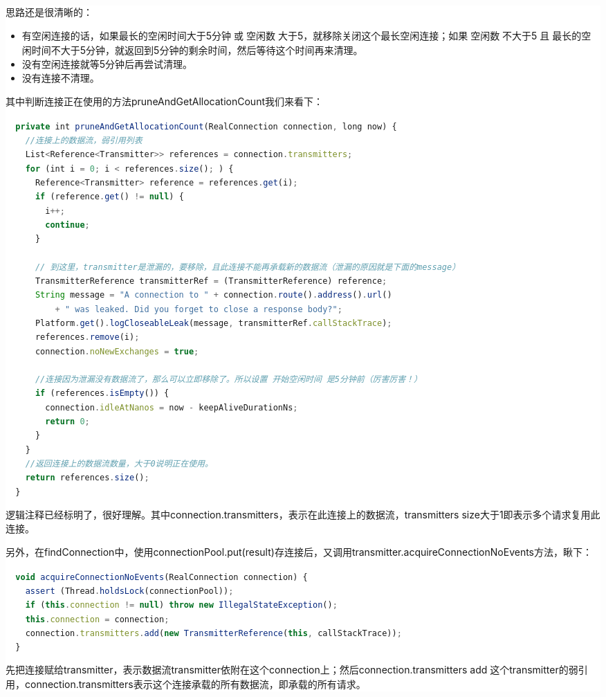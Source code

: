 思路还是很清晰的：

- 有空闲连接的话，如果最长的空闲时间大于5分钟 或 空闲数 大于5，就移除关闭这个最长空闲连接；如果 空闲数 不大于5 且 最长的空闲时间不大于5分钟，就返回到5分钟的剩余时间，然后等待这个时间再来清理。
- 没有空闲连接就等5分钟后再尝试清理。
- 没有连接不清理。

其中判断连接正在使用的方法pruneAndGetAllocationCount我们来看下：

```javascript
  private int pruneAndGetAllocationCount(RealConnection connection, long now) {
    //连接上的数据流，弱引用列表
    List<Reference<Transmitter>> references = connection.transmitters;
    for (int i = 0; i < references.size(); ) {
      Reference<Transmitter> reference = references.get(i);
      if (reference.get() != null) {
        i++;
        continue;
      }

      // 到这里，transmitter是泄漏的，要移除，且此连接不能再承载新的数据流（泄漏的原因就是下面的message）
      TransmitterReference transmitterRef = (TransmitterReference) reference;
      String message = "A connection to " + connection.route().address().url()
          + " was leaked. Did you forget to close a response body?";
      Platform.get().logCloseableLeak(message, transmitterRef.callStackTrace);
      references.remove(i);
      connection.noNewExchanges = true;

      //连接因为泄漏没有数据流了，那么可以立即移除了。所以设置 开始空闲时间 是5分钟前（厉害厉害！）
      if (references.isEmpty()) {
        connection.idleAtNanos = now - keepAliveDurationNs;
        return 0;
      }
    }
    //返回连接上的数据流数量，大于0说明正在使用。
    return references.size();
  }
```

逻辑注释已经标明了，很好理解。其中connection.transmitters，表示在此连接上的数据流，transmitters size大于1即表示多个请求复用此连接。

另外，在findConnection中，使用connectionPool.put(result)存连接后，又调用transmitter.acquireConnectionNoEvents方法，瞅下：

```javascript
  void acquireConnectionNoEvents(RealConnection connection) {
    assert (Thread.holdsLock(connectionPool));
    if (this.connection != null) throw new IllegalStateException();
    this.connection = connection;
    connection.transmitters.add(new TransmitterReference(this, callStackTrace));
  }
```

先把连接赋给transmitter，表示数据流transmitter依附在这个connection上；然后connection.transmitters add 这个transmitter的弱引用，connection.transmitters表示这个连接承载的所有数据流，即承载的所有请求。
